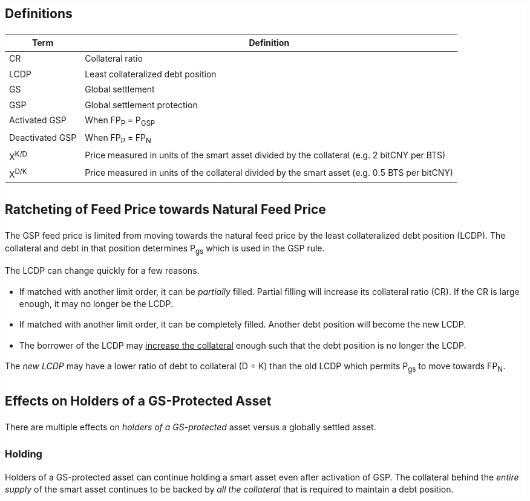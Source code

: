 
## Definitions

|Term|Definition|
|-|-|
|CR|Collateral ratio|
|LCDP|Least collateralized debt position|
|GS|Global settlement|
|GSP|Global settlement protection|
|Activated GSP|When FP<sub>P</sub> = P<sub>GSP</sub>|
|Deactivated GSP|When FP<sub>P</sub> = FP<sub>N</sub>|
|X<sup>K/D</sup>|Price measured in units of the smart asset divided by the collateral (e.g. 2 bitCNY per BTS)|
|X<sup>D/K</sup>|Price measured in units of the collateral divided by the smart asset (e.g. 0.5 BTS per bitCNY)|


## <div id="ratchet-effect"/> Ratcheting of Feed Price towards Natural Feed Price

The GSP feed price is limited from moving towards the natural feed price by the least collateralized debt position (LCDP).  The collateral and debt in that position determines P<sub>gs</sub> which is used in the GSP rule.

The LCDP can change quickly for a few reasons.

- If matched with another limit order, it can be _partially_ filled.  Partial filling will increase its collateral ratio (CR).  If the CR is large enough, it may no longer be the LCDP.

- If matched with another limit order, it can be completely filled.  Another debt position will become the new LCDP.

- The borrower of the LCDP may [increase the collateral](#gsp-activated-collateral-update) enough such that the debt position is no longer the LCDP.

The _new LCDP_ may have a lower ratio of debt to collateral (D &div; K) than the old LCDP which permits P<sub>gs</sub> to move towards FP<sub>N</sub>.

## <div id="gsp-activated-effects-on-holders"/> Effects on Holders of a GS-Protected Asset

There are multiple effects on _holders of a GS-protected_ asset versus a globally settled asset.

### Holding

Holders of a GS-protected asset can continue holding a smart asset even after activation of GSP.  The collateral behind the _entire supply_ of the smart asset continues to be backed by _all the collateral_ that is required to maintain a debt position.
